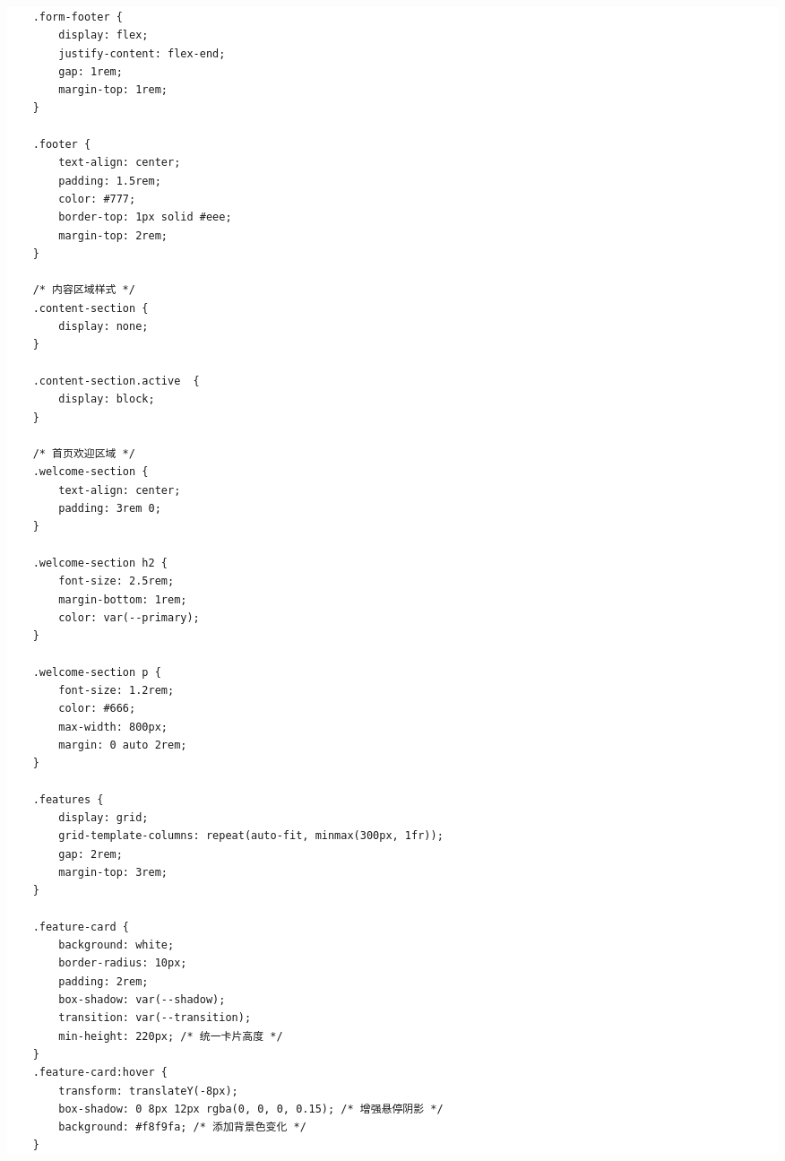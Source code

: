         .form-footer {
            display: flex;
            justify-content: flex-end;
            gap: 1rem;
            margin-top: 1rem;
        }
 
        .footer {
            text-align: center;
            padding: 1.5rem;
            color: #777;
            border-top: 1px solid #eee;
            margin-top: 2rem;
        }
 
        /* 内容区域样式 */
        .content-section {
            display: none;
        }
        
        .content-section.active  {
            display: block;
        }
        
        /* 首页欢迎区域 */
        .welcome-section {
            text-align: center;
            padding: 3rem 0;
        }
        
        .welcome-section h2 {
            font-size: 2.5rem;
            margin-bottom: 1rem;
            color: var(--primary);
        }
        
        .welcome-section p {
            font-size: 1.2rem;
            color: #666;
            max-width: 800px;
            margin: 0 auto 2rem;
        }
        
        .features {
            display: grid;
            grid-template-columns: repeat(auto-fit, minmax(300px, 1fr));
            gap: 2rem;
            margin-top: 3rem;
        }
        
        .feature-card {
            background: white;
            border-radius: 10px;
            padding: 2rem;
            box-shadow: var(--shadow);
            transition: var(--transition);
            min-height: 220px; /* 统一卡片高度 */
        }
        .feature-card:hover {
            transform: translateY(-8px);
            box-shadow: 0 8px 12px rgba(0, 0, 0, 0.15); /* 增强悬停阴影 */
            background: #f8f9fa; /* 添加背景色变化 */
        }
        